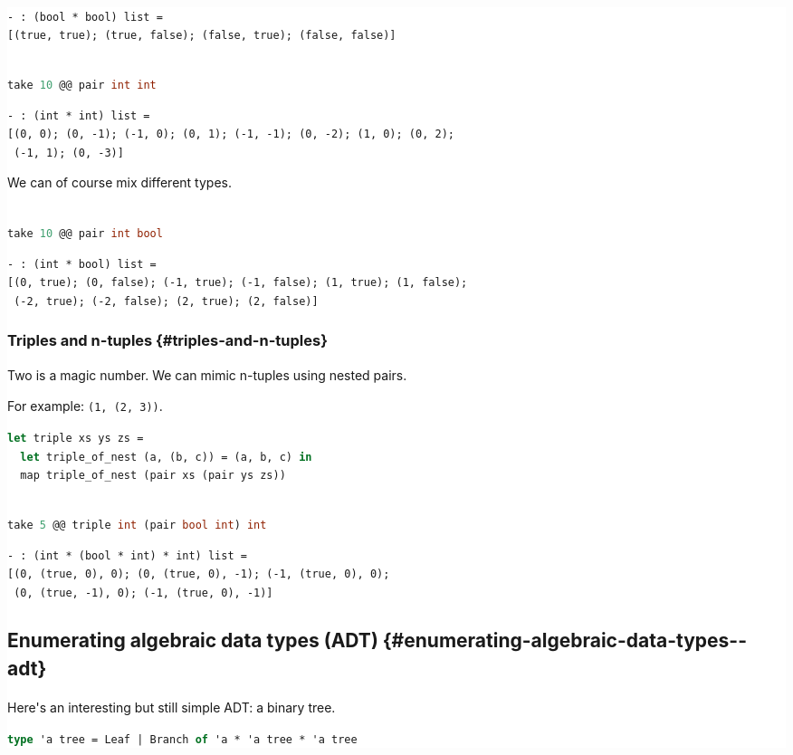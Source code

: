 ```text
- : (bool * bool) list =
[(true, true); (true, false); (false, true); (false, false)]
```

```ocaml

take 10 @@ pair int int
```

```text
- : (int * int) list =
[(0, 0); (0, -1); (-1, 0); (0, 1); (-1, -1); (0, -2); (1, 0); (0, 2);
 (-1, 1); (0, -3)]
```

We can of course mix different types.

```ocaml

take 10 @@ pair int bool
```

```text
- : (int * bool) list =
[(0, true); (0, false); (-1, true); (-1, false); (1, true); (1, false);
 (-2, true); (-2, false); (2, true); (2, false)]
```


### Triples and n-tuples {#triples-and-n-tuples}

Two is a magic number. We can mimic n-tuples using nested pairs.

For example: `(1, (2, 3))`.

```ocaml
let triple xs ys zs =
  let triple_of_nest (a, (b, c)) = (a, b, c) in
  map triple_of_nest (pair xs (pair ys zs))
```

```ocaml

take 5 @@ triple int (pair bool int) int
```

```text
- : (int * (bool * int) * int) list =
[(0, (true, 0), 0); (0, (true, 0), -1); (-1, (true, 0), 0);
 (0, (true, -1), 0); (-1, (true, 0), -1)]
```


## Enumerating algebraic data types (ADT) {#enumerating-algebraic-data-types--adt}

Here's an interesting but still simple ADT: a binary tree.

```ocaml
type 'a tree = Leaf | Branch of 'a * 'a tree * 'a tree
```


[^fn:1]: We're also doing punning because [QCheck](https://c-cube.github.io/qcheck/) does it that way, and we want to be compatible with QCheck.
[^fn:2]: Apparently this is called the [well-ordering of the integers](https://en.wikipedia.org/wiki/Well-order#Integers). I'd seen this ordering before, and I recently learned the Well-Ordering Principle, but hadn't made the connection until looking it up just now.
[^fn:3]: That means we can automate the generation of enumerations of algebraic data types! I may write a post about this in the future.
[^fn:4]: There's not much use in keeping the non-lazy version of `interleave` around; I consider it broken. I only gave `lazy_interleave` a new name as a shortcut to appease the literate programming setup I'm using.
[^fn:5]: If you know of a way to detect the problem and provide a helpful error message, let me know!
[^fn:6]: PearlCheck doesn't mention this problem, but if you copy the code up through "Mark II: Algebraic Datatypes" you can reproduce the problem on this example: